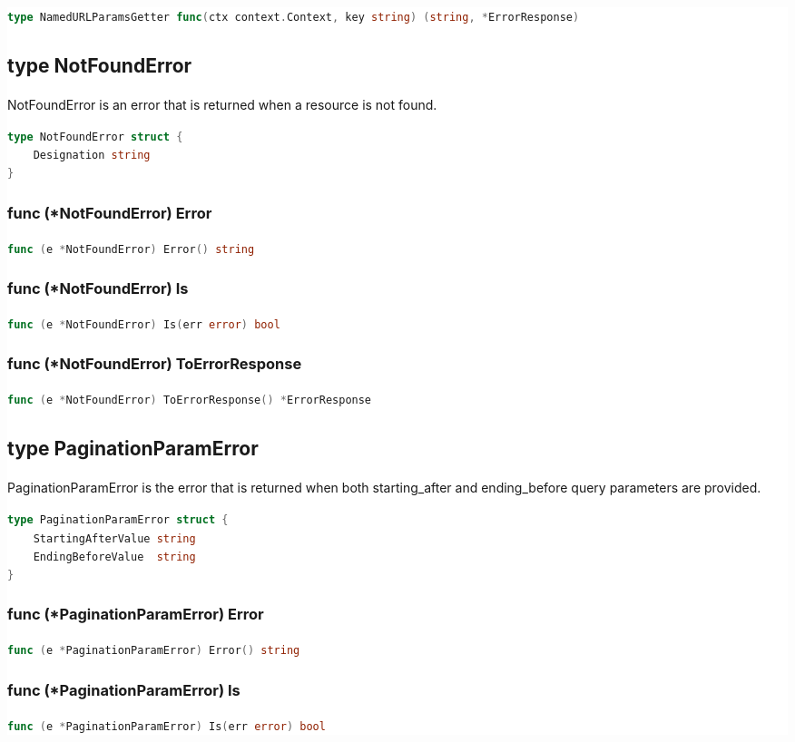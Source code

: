 ```go
type NamedURLParamsGetter func(ctx context.Context, key string) (string, *ErrorResponse)
```

## type NotFoundError

NotFoundError is an error that is returned when a resource is not found.

```go
type NotFoundError struct {
    Designation string
}
```

### func \(\*NotFoundError\) Error

```go
func (e *NotFoundError) Error() string
```

### func \(\*NotFoundError\) Is

```go
func (e *NotFoundError) Is(err error) bool
```

### func \(\*NotFoundError\) ToErrorResponse

```go
func (e *NotFoundError) ToErrorResponse() *ErrorResponse
```

## type PaginationParamError

PaginationParamError is the error that is returned when both starting\_after and ending\_before query parameters are provided.

```go
type PaginationParamError struct {
    StartingAfterValue string
    EndingBeforeValue  string
}
```

### func \(\*PaginationParamError\) Error

```go
func (e *PaginationParamError) Error() string
```

### func \(\*PaginationParamError\) Is

```go
func (e *PaginationParamError) Is(err error) bool
```

